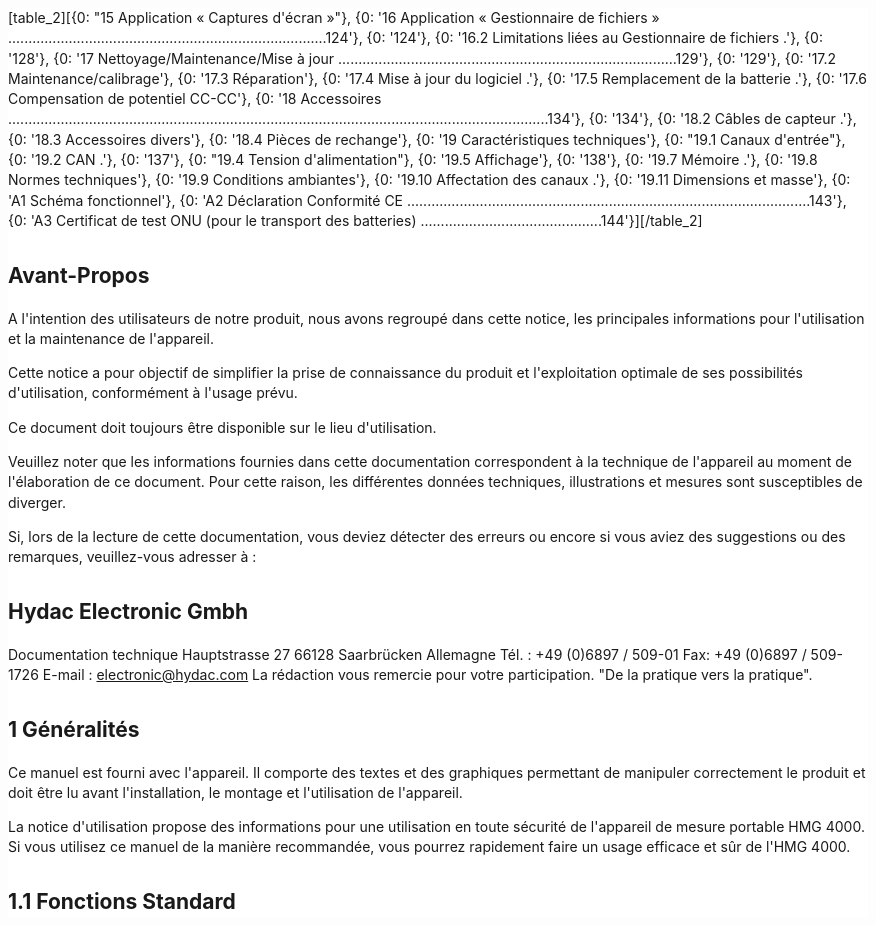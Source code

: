 [table_2][{0: "15 Application « Captures d'écran »"}, {0: '16 Application « Gestionnaire de fichiers » ...............................................................................124'}, {0: '124'}, {0: '16.2 Limitations liées au Gestionnaire de fichiers .'}, {0: '128'}, {0: '17 Nettoyage/Maintenance/Mise à jour ....................................................................................129'}, {0: '129'}, {0: '17.2 Maintenance/calibrage'}, {0: '17.3 Réparation'}, {0: '17.4 Mise à jour du logiciel .'}, {0: '17.5 Remplacement de la batterie .'}, {0: '17.6 Compensation de potentiel CC-CC'}, {0: '18 Accessoires ......................................................................................................................................134'}, {0: '134'}, {0: '18.2 Câbles de capteur .'}, {0: '18.3 Accessoires divers'}, {0: '18.4 Pièces de rechange'}, {0: '19 Caractéristiques techniques'}, {0: "19.1 Canaux d'entrée"}, {0: '19.2 CAN .'}, {0: '137'}, {0: "19.4 Tension d'alimentation"}, {0: '19.5 Affichage'}, {0: '138'}, {0: '19.7 Mémoire .'}, {0: '19.8 Normes techniques'}, {0: '19.9 Conditions ambiantes'}, {0: '19.10 Affectation des canaux .'}, {0: '19.11 Dimensions et masse'}, {0: 'A1 Schéma fonctionnel'}, {0: 'A2 Déclaration Conformité CE ....................................................................................................143'}, {0: 'A3 Certificat de test ONU (pour le transport des batteries) .............................................144'}][/table_2]

 

## Avant-Propos

A l'intention des utilisateurs de notre produit, nous avons regroupé dans cette notice, les principales informations pour l'utilisation et la maintenance de l'appareil. 

Cette notice a pour objectif de simplifier la prise de connaissance du produit et l'exploitation optimale de ses possibilités d'utilisation, conformément à l'usage prévu. 

Ce document doit toujours être disponible sur le lieu d'utilisation. 

Veuillez noter que les informations fournies dans cette documentation correspondent à la technique de l'appareil au moment de l'élaboration de ce document. Pour cette raison, les différentes données techniques, illustrations et mesures sont susceptibles de diverger. 

Si, lors de la lecture de cette documentation, vous deviez détecter des erreurs ou encore si vous aviez des suggestions ou des remarques, veuillez-vous adresser à : 

## Hydac Electronic Gmbh

Documentation technique Hauptstrasse 27 66128 Saarbrücken Allemagne Tél. : +49 (0)6897 / 509-01 Fax: +49 (0)6897 / 509-1726 E-mail : electronic@hydac.com La rédaction vous remercie pour votre participation. "De la pratique vers la pratique". 

## 1 Généralités

Ce manuel est fourni avec l'appareil. Il comporte des textes et des graphiques permettant de manipuler correctement le produit et doit être lu avant l'installation, le montage et l'utilisation de l'appareil. 

La notice d'utilisation propose des informations pour une utilisation en toute sécurité de l'appareil de mesure portable HMG 4000. Si vous utilisez ce manuel de la manière recommandée, vous pourrez rapidement faire un usage efficace et sûr de l'HMG 4000. 

## 1.1 Fonctions Standard
